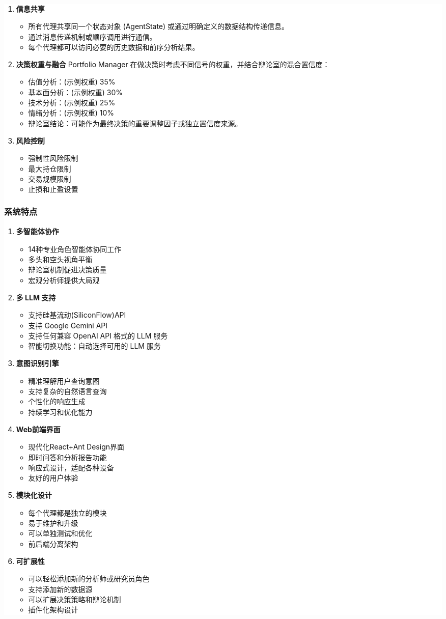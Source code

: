 1.  **信息共享**
    * 所有代理共享同一个状态对象 (AgentState) 或通过明确定义的数据结构传递信息。
    * 通过消息传递机制或顺序调用进行通信。
    * 每个代理都可以访问必要的历史数据和前序分析结果。

2.  **决策权重与融合**
    Portfolio Manager 在做决策时考虑不同信号的权重，并结合辩论室的混合置信度：
    * 估值分析：(示例权重) 35%
    * 基本面分析：(示例权重) 30%
    * 技术分析：(示例权重) 25%
    * 情绪分析：(示例权重) 10%
    * 辩论室结论：可能作为最终决策的重要调整因子或独立置信度来源。

3.  **风险控制**
    * 强制性风险限制
    * 最大持仓限制
    * 交易规模限制
    * 止损和止盈设置

### 系统特点

1.  **多智能体协作**
    * 14种专业角色智能体协同工作
    * 多头和空头视角平衡
    * 辩论室机制促进决策质量
    * 宏观分析师提供大局观

2.  **多 LLM 支持**
    * 支持硅基流动(SiliconFlow)API
    * 支持 Google Gemini API
    * 支持任何兼容 OpenAI API 格式的 LLM 服务
    * 智能切换功能：自动选择可用的 LLM 服务

3.  **意图识别引擎**
    * 精准理解用户查询意图
    * 支持复杂的自然语言查询
    * 个性化的响应生成
    * 持续学习和优化能力

4.  **Web前端界面**
    * 现代化React+Ant Design界面
    * 即时问答和分析报告功能
    * 响应式设计，适配各种设备
    * 友好的用户体验

5.  **模块化设计**
    * 每个代理都是独立的模块
    * 易于维护和升级
    * 可以单独测试和优化
    * 前后端分离架构

6.  **可扩展性**
    * 可以轻松添加新的分析师或研究员角色
    * 支持添加新的数据源
    * 可以扩展决策策略和辩论机制
    * 插件化架构设计
